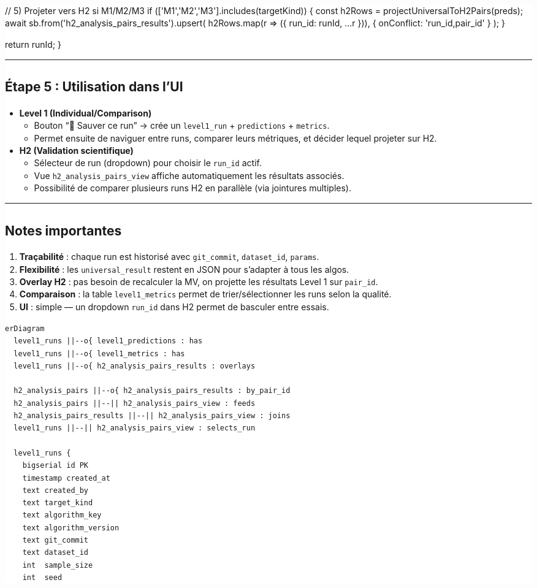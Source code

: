   </span><span>// 5) Projeter vers H2 si M1/M2/M3</span><span>
  </span><span>if</span><span> ([</span><span>'M1'</span><span>,</span><span>'M2'</span><span>,</span><span>'M3'</span><span>].</span><span>includes</span><span>(targetKind)) {
    </span><span>const</span><span> h2Rows = </span><span>projectUniversalToH2Pairs</span><span>(preds);
    </span><span>await</span><span> sb.</span><span>from</span><span>(</span><span>'h2_analysis_pairs_results'</span><span>).</span><span>upsert</span><span>(
      h2Rows.</span><span>map</span><span>(</span><span>r</span><span> => ({ </span><span>run_id</span><span>: runId, ...r })), { </span><span>onConflict</span><span>: </span><span>'run_id,pair_id'</span><span> }
    );
  }

  </span><span>return</span><span> runId;
}
</span></span></code></div></div></pre>

---

## Étape 5 : Utilisation dans l’UI

* **Level 1 (Individual/Comparison)**
  * Bouton “💾 Sauver ce run” → crée un `level1_run` + `predictions` + `metrics`.
  * Permet ensuite de naviguer entre runs, comparer leurs métriques, et décider lequel projeter sur H2.
* **H2 (Validation scientifique)**
  * Sélecteur de run (dropdown) pour choisir le `run_id` actif.
  * Vue `h2_analysis_pairs_view` affiche automatiquement les résultats associés.
  * Possibilité de comparer plusieurs runs H2 en parallèle (via jointures multiples).

---

## Notes importantes

1. **Traçabilité** : chaque run est historisé avec `git_commit`, `dataset_id`, `params`.
2. **Flexibilité** : les `universal_result` restent en JSON pour s’adapter à tous les algos.
3. **Overlay H2** : pas besoin de recalculer la MV, on projette les résultats Level 1 sur `pair_id`.
4. **Comparaison** : la table `level1_metrics` permet de trier/sélectionner les runs selon la qualité.
5. **UI** : simple — un dropdown `run_id` dans H2 permet de basculer entre essais.



```mermaid
erDiagram
  level1_runs ||--o{ level1_predictions : has
  level1_runs ||--o{ level1_metrics : has
  level1_runs ||--o{ h2_analysis_pairs_results : overlays

  h2_analysis_pairs ||--o{ h2_analysis_pairs_results : by_pair_id
  h2_analysis_pairs ||--|| h2_analysis_pairs_view : feeds
  h2_analysis_pairs_results ||--|| h2_analysis_pairs_view : joins
  level1_runs ||--|| h2_analysis_pairs_view : selects_run

  level1_runs {
    bigserial id PK
    timestamp created_at
    text created_by
    text target_kind
    text algorithm_key
    text algorithm_version
    text git_commit
    text dataset_id
    int  sample_size
    int  seed
```